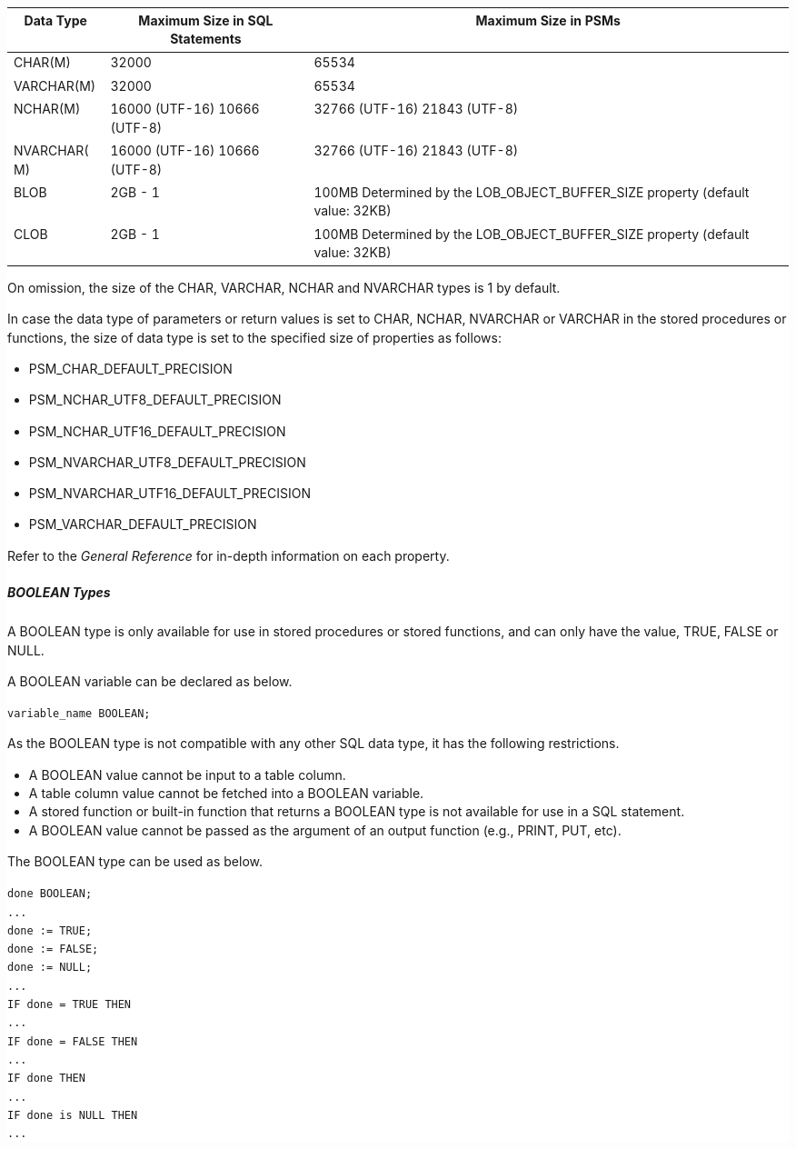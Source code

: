 | Data Type   | Maximum Size in SQL Statements | Maximum Size in PSMs                                         |
| ----------- | ------------------------------ | ------------------------------------------------------------ |
| CHAR(M)     | 32000                          | 65534                                                        |
| VARCHAR(M)  | 32000                          | 65534                                                        |
| NCHAR(M)    | 16000 (UTF-16) 10666 (UTF-8)   | 32766 (UTF-16) 21843 (UTF-8)                                 |
| NVARCHAR(M) | 16000 (UTF-16) 10666 (UTF-8)   | 32766 (UTF-16) 21843 (UTF-8)                                 |
| BLOB        | 2GB - 1                        | 100MB Determined by the LOB_OBJECT_BUFFER_SIZE property (default value: 32KB) |
| CLOB        | 2GB - 1                        | 100MB Determined by the LOB_OBJECT_BUFFER_SIZE property (default value: 32KB) |

On omission, the size of the CHAR, VARCHAR, NCHAR and NVARCHAR types is 1 by default.

In case the data type of parameters or return values is set to CHAR, NCHAR, NVARCHAR or VARCHAR in the stored procedures or functions, the size of data type is set to the specified size of properties as follows:

-   PSM_CHAR_DEFAULT_PRECISION

-   PSM_NCHAR_UTF8_DEFAULT_PRECISION

-   PSM_NCHAR_UTF16_DEFAULT_PRECISION

-   PSM_NVARCHAR_UTF8_DEFAULT_PRECISION

-   PSM_NVARCHAR_UTF16_DEFAULT_PRECISION

-   PSM_VARCHAR_DEFAULT_PRECISION

Refer to the *General Reference* for in-depth information on each property.

##### BOOLEAN Types

A BOOLEAN type is only available for use in stored procedures or stored functions, and can only have the value, TRUE, FALSE or NULL. 

A BOOLEAN variable can be declared as below.

```
variable_name BOOLEAN;
```

As the BOOLEAN type is not compatible with any other SQL data type, it has the following restrictions.

-   A BOOLEAN value cannot be input to a table column. 
-   A table column value cannot be fetched into a BOOLEAN variable. 
-   A stored function or built-in function that returns a BOOLEAN type is not available for use in a SQL statement. 
-   A BOOLEAN value cannot be passed as the argument of an output function (e.g., PRINT, PUT, etc).

The BOOLEAN type can be used as below. 

```
done BOOLEAN;
...
done := TRUE;
done := FALSE;
done := NULL;
...
IF done = TRUE THEN
...
IF done = FALSE THEN
...
IF done THEN
...
IF done is NULL THEN
...
```
